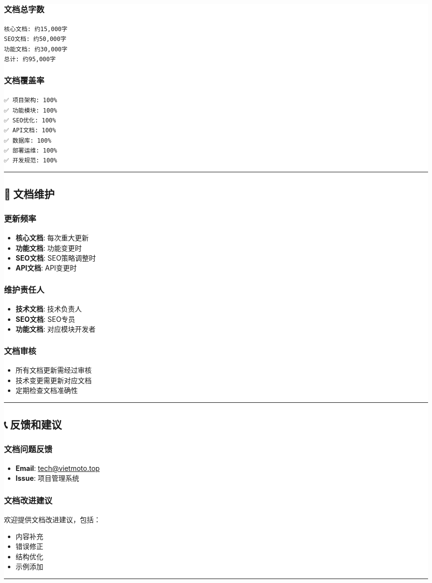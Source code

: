 ### 文档总字数
```
核心文档: 约15,000字
SEO文档: 约50,000字
功能文档: 约30,000字
总计: 约95,000字
```

### 文档覆盖率
```
✅ 项目架构: 100%
✅ 功能模块: 100%
✅ SEO优化: 100%
✅ API文档: 100%
✅ 数据库: 100%
✅ 部署运维: 100%
✅ 开发规范: 100%
```

---

## 🔄 文档维护

### 更新频率
- **核心文档**: 每次重大更新
- **功能文档**: 功能变更时
- **SEO文档**: SEO策略调整时
- **API文档**: API变更时

### 维护责任人
- **技术文档**: 技术负责人
- **SEO文档**: SEO专员
- **功能文档**: 对应模块开发者

### 文档审核
- 所有文档更新需经过审核
- 技术变更需更新对应文档
- 定期检查文档准确性

---

## 📞 反馈和建议

### 文档问题反馈
- **Email**: tech@vietmoto.top
- **Issue**: 项目管理系统

### 文档改进建议
欢迎提供文档改进建议，包括：
- 内容补充
- 错误修正
- 结构优化
- 示例添加

---